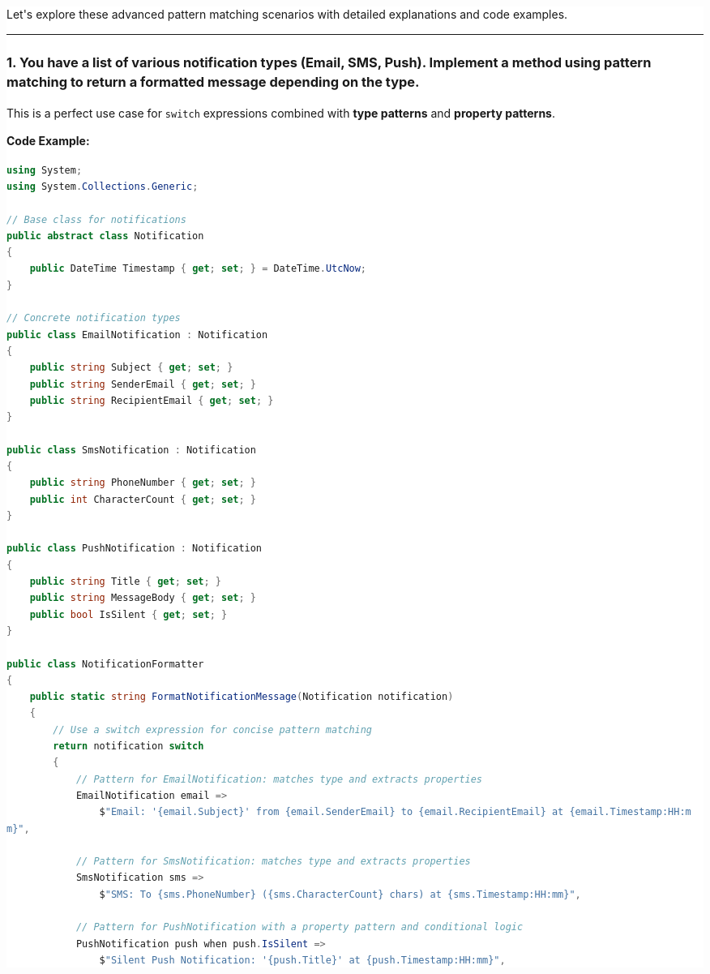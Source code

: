Let's explore these advanced pattern matching scenarios with detailed explanations and code examples.

-----

### **1. You have a list of various notification types (Email, SMS, Push). Implement a method using pattern matching to return a formatted message depending on the type.**

This is a perfect use case for `switch` expressions combined with **type patterns** and **property patterns**.

**Code Example:**

```csharp
using System;
using System.Collections.Generic;

// Base class for notifications
public abstract class Notification
{
    public DateTime Timestamp { get; set; } = DateTime.UtcNow;
}

// Concrete notification types
public class EmailNotification : Notification
{
    public string Subject { get; set; }
    public string SenderEmail { get; set; }
    public string RecipientEmail { get; set; }
}

public class SmsNotification : Notification
{
    public string PhoneNumber { get; set; }
    public int CharacterCount { get; set; }
}

public class PushNotification : Notification
{
    public string Title { get; set; }
    public string MessageBody { get; set; }
    public bool IsSilent { get; set; }
}

public class NotificationFormatter
{
    public static string FormatNotificationMessage(Notification notification)
    {
        // Use a switch expression for concise pattern matching
        return notification switch
        {
            // Pattern for EmailNotification: matches type and extracts properties
            EmailNotification email =>
                $"Email: '{email.Subject}' from {email.SenderEmail} to {email.RecipientEmail} at {email.Timestamp:HH:mm}",

            // Pattern for SmsNotification: matches type and extracts properties
            SmsNotification sms =>
                $"SMS: To {sms.PhoneNumber} ({sms.CharacterCount} chars) at {sms.Timestamp:HH:mm}",

            // Pattern for PushNotification with a property pattern and conditional logic
            PushNotification push when push.IsSilent =>
                $"Silent Push Notification: '{push.Title}' at {push.Timestamp:HH:mm}",

```